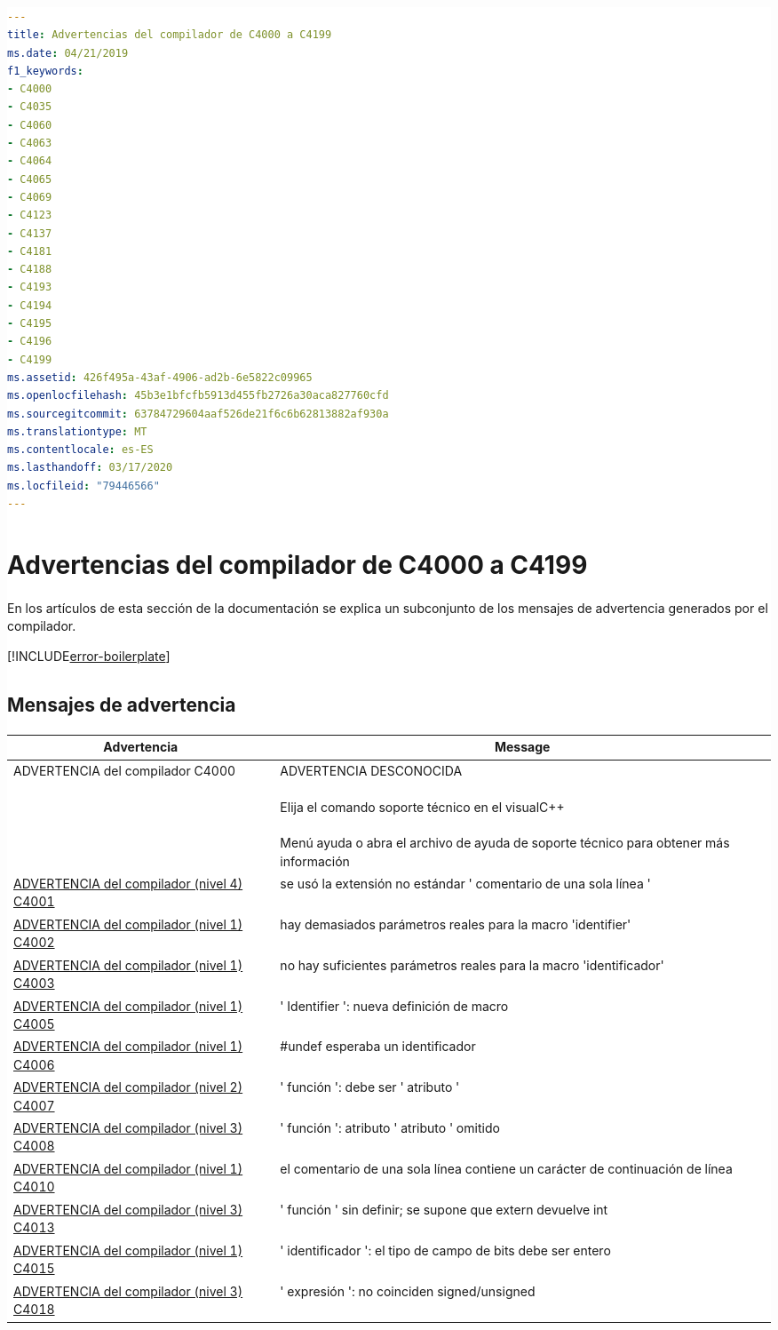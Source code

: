 ```yaml
---
title: Advertencias del compilador de C4000 a C4199
ms.date: 04/21/2019
f1_keywords:
- C4000
- C4035
- C4060
- C4063
- C4064
- C4065
- C4069
- C4123
- C4137
- C4181
- C4188
- C4193
- C4194
- C4195
- C4196
- C4199
ms.assetid: 426f495a-43af-4906-ad2b-6e5822c09965
ms.openlocfilehash: 45b3e1bfcfb5913d455fb2726a30aca827760cfd
ms.sourcegitcommit: 63784729604aaf526de21f6c6b62813882af930a
ms.translationtype: MT
ms.contentlocale: es-ES
ms.lasthandoff: 03/17/2020
ms.locfileid: "79446566"
---
```

# <a name="compiler-warnings-c4000-through-c4199"></a>Advertencias del compilador de C4000 a C4199

En los artículos de esta sección de la documentación se explica un subconjunto de los mensajes de advertencia generados por el compilador.

[!INCLUDE[error-boilerplate](../../error-messages/includes/error-boilerplate.md)]

## <a name="warning-messages"></a>Mensajes de advertencia

|Advertencia|Message|
|-------------|-------------|
|ADVERTENCIA del compilador C4000|ADVERTENCIA DESCONOCIDA<br /><br /> Elija el comando soporte técnico en el visualC++<br /><br /> Menú ayuda o abra el archivo de ayuda de soporte técnico para obtener más información|
|[ADVERTENCIA del compilador (nivel 4) C4001](../../error-messages/compiler-warnings/compiler-warning-level-4-c4001.md)|se usó la extensión no estándar ' comentario de una sola línea '|
|[ADVERTENCIA del compilador (nivel 1) C4002](compiler-warning-level-1-c4002.md)|hay demasiados parámetros reales para la macro 'identifier'|
|[ADVERTENCIA del compilador (nivel 1) C4003](../../error-messages/compiler-warnings/compiler-warning-level-1-c4003.md)|no hay suficientes parámetros reales para la macro 'identificador'|
|[ADVERTENCIA del compilador (nivel 1) C4005](../../error-messages/compiler-warnings/compiler-warning-level-1-c4005.md)|' Identifier ': nueva definición de macro|
|[ADVERTENCIA del compilador (nivel 1) C4006](compiler-warning-level-1-c4006.md)|#undef esperaba un identificador|
|[ADVERTENCIA del compilador (nivel 2) C4007](../../error-messages/compiler-warnings/compiler-warning-level-2-c4007.md)|' función ': debe ser ' atributo '|
|[ADVERTENCIA del compilador (nivel 3) C4008](compiler-warning-levels-2-and-3-c4008.md)|' función ': atributo ' atributo ' omitido|
|[ADVERTENCIA del compilador (nivel 1) C4010](../../error-messages/compiler-warnings/compiler-warning-level-1-c4010.md)|el comentario de una sola línea contiene un carácter de continuación de línea|
|[ADVERTENCIA del compilador (nivel 3) C4013](../../error-messages/compiler-warnings/compiler-warning-level-3-c4013.md)|' función ' sin definir; se supone que extern devuelve int|
|[ADVERTENCIA del compilador (nivel 1) C4015](../../error-messages/compiler-warnings/compiler-warning-level-1-c4015.md)|' identificador ': el tipo de campo de bits debe ser entero|
|[ADVERTENCIA del compilador (nivel 3) C4018](../../error-messages/compiler-warnings/compiler-warning-level-3-c4018.md)|' expresión ': no coinciden signed/unsigned|
